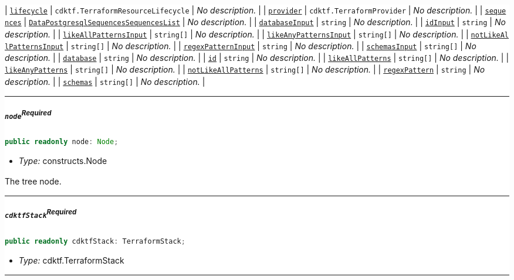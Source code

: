 | <code><a href="#@cdktf/provider-postgresql.dataPostgresqlSequences.DataPostgresqlSequences.property.lifecycle">lifecycle</a></code> | <code>cdktf.TerraformResourceLifecycle</code> | *No description.* |
| <code><a href="#@cdktf/provider-postgresql.dataPostgresqlSequences.DataPostgresqlSequences.property.provider">provider</a></code> | <code>cdktf.TerraformProvider</code> | *No description.* |
| <code><a href="#@cdktf/provider-postgresql.dataPostgresqlSequences.DataPostgresqlSequences.property.sequences">sequences</a></code> | <code><a href="#@cdktf/provider-postgresql.dataPostgresqlSequences.DataPostgresqlSequencesSequencesList">DataPostgresqlSequencesSequencesList</a></code> | *No description.* |
| <code><a href="#@cdktf/provider-postgresql.dataPostgresqlSequences.DataPostgresqlSequences.property.databaseInput">databaseInput</a></code> | <code>string</code> | *No description.* |
| <code><a href="#@cdktf/provider-postgresql.dataPostgresqlSequences.DataPostgresqlSequences.property.idInput">idInput</a></code> | <code>string</code> | *No description.* |
| <code><a href="#@cdktf/provider-postgresql.dataPostgresqlSequences.DataPostgresqlSequences.property.likeAllPatternsInput">likeAllPatternsInput</a></code> | <code>string[]</code> | *No description.* |
| <code><a href="#@cdktf/provider-postgresql.dataPostgresqlSequences.DataPostgresqlSequences.property.likeAnyPatternsInput">likeAnyPatternsInput</a></code> | <code>string[]</code> | *No description.* |
| <code><a href="#@cdktf/provider-postgresql.dataPostgresqlSequences.DataPostgresqlSequences.property.notLikeAllPatternsInput">notLikeAllPatternsInput</a></code> | <code>string[]</code> | *No description.* |
| <code><a href="#@cdktf/provider-postgresql.dataPostgresqlSequences.DataPostgresqlSequences.property.regexPatternInput">regexPatternInput</a></code> | <code>string</code> | *No description.* |
| <code><a href="#@cdktf/provider-postgresql.dataPostgresqlSequences.DataPostgresqlSequences.property.schemasInput">schemasInput</a></code> | <code>string[]</code> | *No description.* |
| <code><a href="#@cdktf/provider-postgresql.dataPostgresqlSequences.DataPostgresqlSequences.property.database">database</a></code> | <code>string</code> | *No description.* |
| <code><a href="#@cdktf/provider-postgresql.dataPostgresqlSequences.DataPostgresqlSequences.property.id">id</a></code> | <code>string</code> | *No description.* |
| <code><a href="#@cdktf/provider-postgresql.dataPostgresqlSequences.DataPostgresqlSequences.property.likeAllPatterns">likeAllPatterns</a></code> | <code>string[]</code> | *No description.* |
| <code><a href="#@cdktf/provider-postgresql.dataPostgresqlSequences.DataPostgresqlSequences.property.likeAnyPatterns">likeAnyPatterns</a></code> | <code>string[]</code> | *No description.* |
| <code><a href="#@cdktf/provider-postgresql.dataPostgresqlSequences.DataPostgresqlSequences.property.notLikeAllPatterns">notLikeAllPatterns</a></code> | <code>string[]</code> | *No description.* |
| <code><a href="#@cdktf/provider-postgresql.dataPostgresqlSequences.DataPostgresqlSequences.property.regexPattern">regexPattern</a></code> | <code>string</code> | *No description.* |
| <code><a href="#@cdktf/provider-postgresql.dataPostgresqlSequences.DataPostgresqlSequences.property.schemas">schemas</a></code> | <code>string[]</code> | *No description.* |

---

##### `node`<sup>Required</sup> <a name="node" id="@cdktf/provider-postgresql.dataPostgresqlSequences.DataPostgresqlSequences.property.node"></a>

```typescript
public readonly node: Node;
```

- *Type:* constructs.Node

The tree node.

---

##### `cdktfStack`<sup>Required</sup> <a name="cdktfStack" id="@cdktf/provider-postgresql.dataPostgresqlSequences.DataPostgresqlSequences.property.cdktfStack"></a>

```typescript
public readonly cdktfStack: TerraformStack;
```

- *Type:* cdktf.TerraformStack

---